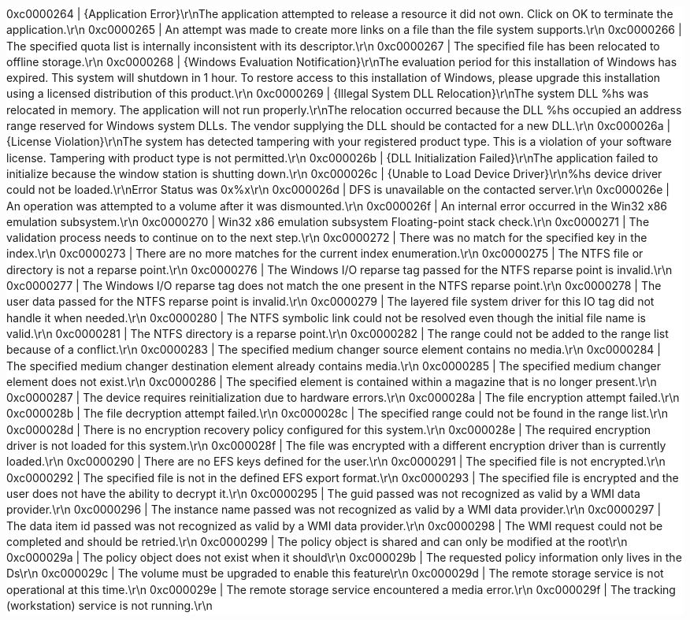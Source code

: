 0xc0000264 | {Application Error}\r\nThe application attempted to release a resource it did not own. Click on OK to terminate the application.\r\n
0xc0000265 | An attempt was made to create more links on a file than the file system supports.\r\n
0xc0000266 | The specified quota list is internally inconsistent with its descriptor.\r\n
0xc0000267 | The specified file has been relocated to offline storage.\r\n
0xc0000268 | {Windows Evaluation Notification}\r\nThe evaluation period for this installation of Windows has expired. This system will shutdown in 1 hour. To restore access to this installation of Windows, please upgrade this installation using a licensed distribution of this product.\r\n
0xc0000269 | {Illegal System DLL Relocation}\r\nThe system DLL %hs was relocated in memory. The application will not run properly.\r\nThe relocation occurred because the DLL %hs occupied an address range reserved for Windows system DLLs. The vendor supplying the DLL should be contacted for a new DLL.\r\n
0xc000026a | {License Violation}\r\nThe system has detected tampering with your registered product type. This is a violation of your software license. Tampering with product type is not permitted.\r\n
0xc000026b | {DLL Initialization Failed}\r\nThe application failed to initialize because the window station is shutting down.\r\n
0xc000026c | {Unable to Load Device Driver}\r\n%hs device driver could not be loaded.\r\nError Status was 0x%x\r\n
0xc000026d | DFS is unavailable on the contacted server.\r\n
0xc000026e | An operation was attempted to a volume after it was dismounted.\r\n
0xc000026f | An internal error occurred in the Win32 x86 emulation subsystem.\r\n
0xc0000270 | Win32 x86 emulation subsystem Floating-point stack check.\r\n
0xc0000271 | The validation process needs to continue on to the next step.\r\n
0xc0000272 | There was no match for the specified key in the index.\r\n
0xc0000273 | There are no more matches for the current index enumeration.\r\n
0xc0000275 | The NTFS file or directory is not a reparse point.\r\n
0xc0000276 | The Windows I/O reparse tag passed for the NTFS reparse point is invalid.\r\n
0xc0000277 | The Windows I/O reparse tag does not match the one present in the NTFS reparse point.\r\n
0xc0000278 | The user data passed for the NTFS reparse point is invalid.\r\n
0xc0000279 | The layered file system driver for this IO tag did not handle it when needed.\r\n
0xc0000280 | The NTFS symbolic link could not be resolved even though the initial file name is valid.\r\n
0xc0000281 | The NTFS directory is a reparse point.\r\n
0xc0000282 | The range could not be added to the range list because of a conflict.\r\n
0xc0000283 | The specified medium changer source element contains no media.\r\n
0xc0000284 | The specified medium changer destination element already contains media.\r\n
0xc0000285 | The specified medium changer element does not exist.\r\n
0xc0000286 | The specified element is contained within a magazine that is no longer present.\r\n
0xc0000287 | The device requires reinitialization due to hardware errors.\r\n
0xc000028a | The file encryption attempt failed.\r\n
0xc000028b | The file decryption attempt failed.\r\n
0xc000028c | The specified range could not be found in the range list.\r\n
0xc000028d | There is no encryption recovery policy configured for this system.\r\n
0xc000028e | The required encryption driver is not loaded for this system.\r\n
0xc000028f | The file was encrypted with a different encryption driver than is currently loaded.\r\n
0xc0000290 | There are no EFS keys defined for the user.\r\n
0xc0000291 | The specified file is not encrypted.\r\n
0xc0000292 | The specified file is not in the defined EFS export format.\r\n
0xc0000293 | The specified file is encrypted and the user does not have the ability to decrypt it.\r\n
0xc0000295 | The guid passed was not recognized as valid by a WMI data provider.\r\n
0xc0000296 | The instance name passed was not recognized as valid by a WMI data provider.\r\n
0xc0000297 | The data item id passed was not recognized as valid by a WMI data provider.\r\n
0xc0000298 | The WMI request could not be completed and should be retried.\r\n
0xc0000299 | The policy object is shared and can only be modified at the root\r\n
0xc000029a | The policy object does not exist when it should\r\n
0xc000029b | The requested policy information only lives in the Ds\r\n
0xc000029c | The volume must be upgraded to enable this feature\r\n
0xc000029d | The remote storage service is not operational at this time.\r\n
0xc000029e | The remote storage service encountered a media error.\r\n
0xc000029f | The tracking (workstation) service is not running.\r\n